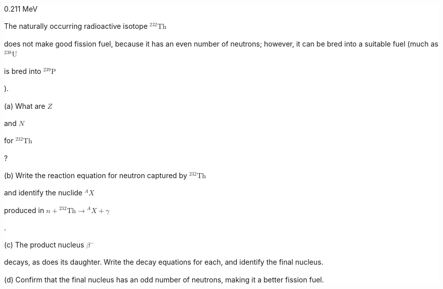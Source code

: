  0.211 MeV

</div>
</div>

<div data-type="exercise" data-element-type="problems-exercises">
<div data-type="problem" markdown="1">
The naturally occurring radioactive isotope <math xmlns="http://www.w3.org/1998/Math/MathML"><semantics><mrow><mrow><mrow><msup><mrow /><mtext>232</mtext></msup><mtext>Th</mtext></mrow></mrow><mrow /></mrow><annotation encoding="StarMath 5.0"> size 12{"" lSup { size 8{"232"} } "Th"} {}</annotation></semantics></math>

 does not make good fission fuel, because it has an even number of neutrons; however, it can be bred into a suitable fuel (much as <math xmlns="http://www.w3.org/1998/Math/MathML"><semantics><mrow><mrow><mrow><msup><mrow /><mtext>238</mtext></msup><mtext>U</mtext></mrow></mrow><mrow /></mrow><annotation encoding="StarMath 5.0"> size 12{"" lSup { size 8{"238"} } U} {}</annotation></semantics></math>

 is bred into <math xmlns="http://www.w3.org/1998/Math/MathML"><semantics><mrow><mrow><mrow><msup><mrow /><mtext>239</mtext></msup><mtext>P</mtext></mrow></mrow><mrow /></mrow><annotation encoding="StarMath 5.0"> size 12{"" lSup { size 8{"239"} } P} {}</annotation></semantics></math>

).

(a) What are <math xmlns="http://www.w3.org/1998/Math/MathML"><semantics><mrow><mrow><mi>Z</mi></mrow><mrow /></mrow><annotation encoding="StarMath 5.0"> size 12{Z} {}</annotation></semantics></math>

 and <math xmlns="http://www.w3.org/1998/Math/MathML"><semantics><mrow><mrow><mi>N</mi></mrow><mrow /></mrow><annotation encoding="StarMath 5.0"> size 12{N} {}</annotation></semantics></math>

 for <math xmlns="http://www.w3.org/1998/Math/MathML"><semantics><mrow><mrow><mrow><msup><mrow /><mtext>232</mtext></msup><mtext>Th</mtext></mrow></mrow><mrow /></mrow><annotation encoding="StarMath 5.0"> size 12{"" lSup { size 8{"232"} } "Th"} {}</annotation></semantics></math>

?

(b) Write the reaction equation for neutron captured by <math xmlns="http://www.w3.org/1998/Math/MathML"> <semantics> <mrow> <mrow> <mrow> <msup> <mrow /> <mrow> <mtext>232</mtext> </mrow> </msup> <mrow> <mtext>Th</mtext> </mrow> </mrow> </mrow> </mrow> </semantics> </math>

 and identify the nuclide <math xmlns="http://www.w3.org/1998/Math/MathML"><semantics><mrow><mrow><mrow><msup><mrow /><mi>A</mi></msup><mi>X</mi></mrow></mrow><mrow /></mrow></semantics></math>

 produced in <math xmlns="http://www.w3.org/1998/Math/MathML"><semantics><mrow><mrow><mrow><mrow><mi>n</mi><mo stretchy="false">+</mo><msup><mrow /><mtext>232</mtext></msup></mrow><mtext>Th</mtext><mo stretchy="false">→</mo><msup><mrow /><mi>A</mi></msup><mrow><mi>X</mi><mo stretchy="false">+</mo><mi>γ</mi></mrow></mrow></mrow><mrow /></mrow></semantics></math>

.

(c) The product nucleus <math xmlns="http://www.w3.org/1998/Math/MathML"><semantics><mrow><mrow><msup><mi>β</mi><mrow><mrow><mo stretchy="false">−</mo><mrow /></mrow></mrow></msup></mrow><mrow /></mrow><annotation encoding="StarMath 5.0"> size 12{β rSup { size 8{ - {}} } } {}</annotation></semantics></math>

 decays, as does its daughter. Write the decay equations for each, and identify the final nucleus.

(d) Confirm that the final nucleus has an odd number of neutrons, making it a better fission fuel.
